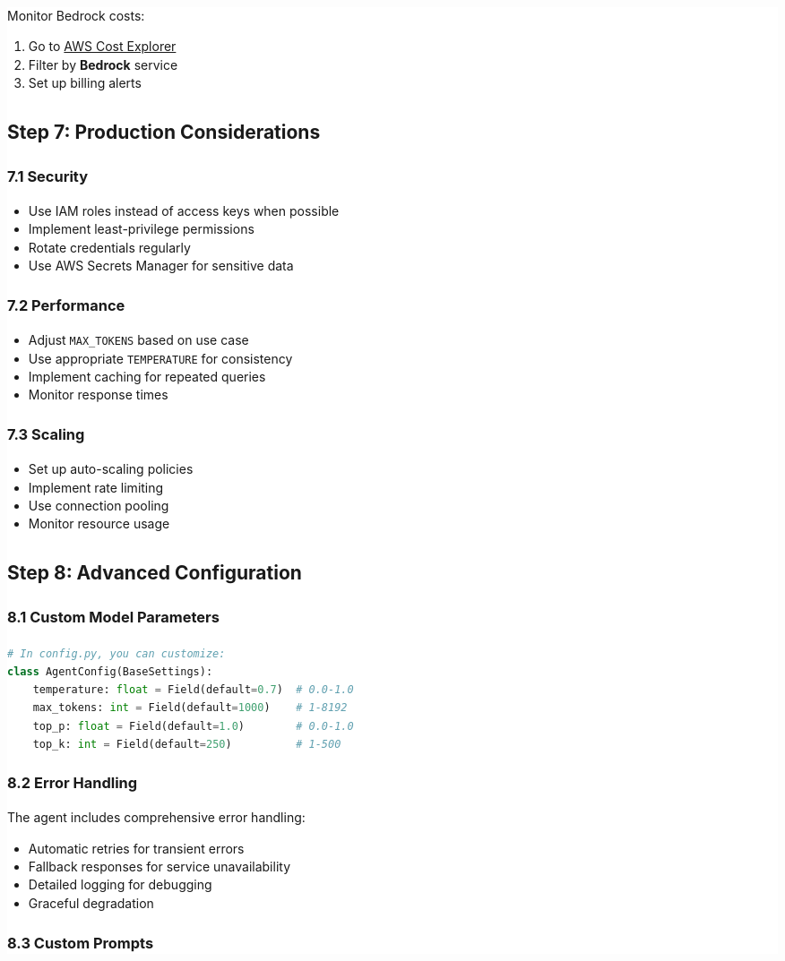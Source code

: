 Monitor Bedrock costs:

1. Go to [AWS Cost Explorer](https://console.aws.amazon.com/cost-management/home#/cost-explorer)
2. Filter by **Bedrock** service
3. Set up billing alerts

## Step 7: Production Considerations

### 7.1 Security

- Use IAM roles instead of access keys when possible
- Implement least-privilege permissions
- Rotate credentials regularly
- Use AWS Secrets Manager for sensitive data

### 7.2 Performance

- Adjust `MAX_TOKENS` based on use case
- Use appropriate `TEMPERATURE` for consistency
- Implement caching for repeated queries
- Monitor response times

### 7.3 Scaling

- Set up auto-scaling policies
- Implement rate limiting
- Use connection pooling
- Monitor resource usage

## Step 8: Advanced Configuration

### 8.1 Custom Model Parameters

```python
# In config.py, you can customize:
class AgentConfig(BaseSettings):
    temperature: float = Field(default=0.7)  # 0.0-1.0
    max_tokens: int = Field(default=1000)    # 1-8192
    top_p: float = Field(default=1.0)        # 0.0-1.0
    top_k: int = Field(default=250)          # 1-500
```

### 8.2 Error Handling

The agent includes comprehensive error handling:

- Automatic retries for transient errors
- Fallback responses for service unavailability
- Detailed logging for debugging
- Graceful degradation

### 8.3 Custom Prompts
